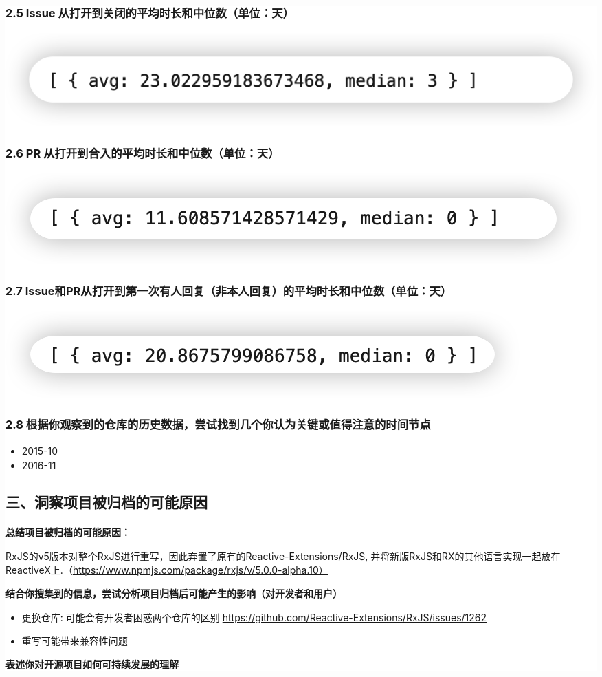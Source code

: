 ###		2.5 Issue 从打开到关闭的平均时长和中位数（单位：天）

![image-20220515120157171](开源期中报告.assets/image-20220515120157171.png)

###		2.6 PR 从打开到合入的平均时长和中位数（单位：天）

![image-20220515120225448](开源期中报告.assets/image-20220515120225448.png)

###		2.7 Issue和PR从打开到第一次有人回复（非本人回复）的平均时长和中位数（单位：天）

![image-20220515120249775](开源期中报告.assets/image-20220515120249775.png)

###		2.8 根据你观察到的仓库的历史数据，尝试找到几个你认为关键或值得注意的时间节点

+ 2015-10
+ 2016-11

##		三、洞察项目被归档的可能原因 

**总结项目被归档的可能原因：**

​	RxJS的v5版本对整个RxJS进行重写，因此弃置了原有的Reactive-Extensions/RxJS, 并将新版RxJS和RX的其他语言实现一起放在ReactiveX上.（https://www.npmjs.com/package/rxjs/v/5.0.0-alpha.10）

**结合你搜集到的信息，尝试分析项目归档后可能产生的影响（对开发者和用户）**

+ 更换仓库: 可能会有开发者困惑两个仓库的区别 https://github.com/Reactive-Extensions/RxJS/issues/1262

* 重写可能带来兼容性问题

**表述你对开源项目如何可持续发展的理解**
